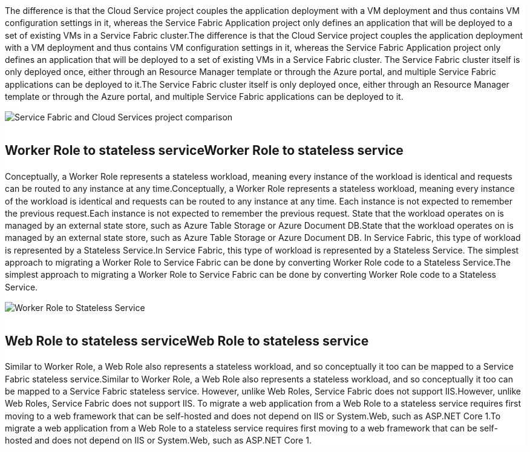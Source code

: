 <span data-ttu-id="b4d41-110">The difference is that the Cloud Service project couples the application deployment with a VM deployment and thus contains VM configuration settings in it, whereas the Service Fabric Application project only defines an application that will be deployed to a set of existing VMs in a Service Fabric cluster.</span><span class="sxs-lookup"><span data-stu-id="b4d41-110">The difference is that the Cloud Service project couples the application deployment with a VM deployment and thus contains VM configuration settings in it, whereas the Service Fabric Application project only defines an application that will be deployed to a set of existing VMs in a Service Fabric cluster.</span></span> <span data-ttu-id="b4d41-111">The Service Fabric cluster itself is only deployed once, either through an Resource Manager template or through the Azure portal, and multiple Service Fabric applications can be deployed to it.</span><span class="sxs-lookup"><span data-stu-id="b4d41-111">The Service Fabric cluster itself is only deployed once, either through an Resource Manager template or through the Azure portal, and multiple Service Fabric applications can be deployed to it.</span></span>

![Service Fabric and Cloud Services project comparison][3]

## <a name="worker-role-to-stateless-service"></a><span data-ttu-id="b4d41-113">Worker Role to stateless service</span><span class="sxs-lookup"><span data-stu-id="b4d41-113">Worker Role to stateless service</span></span>
<span data-ttu-id="b4d41-114">Conceptually, a Worker Role represents a stateless workload, meaning every instance of the workload is identical and requests can be routed to any instance at any time.</span><span class="sxs-lookup"><span data-stu-id="b4d41-114">Conceptually, a Worker Role represents a stateless workload, meaning every instance of the workload is identical and requests can be routed to any instance at any time.</span></span> <span data-ttu-id="b4d41-115">Each instance is not expected to remember the previous request.</span><span class="sxs-lookup"><span data-stu-id="b4d41-115">Each instance is not expected to remember the previous request.</span></span> <span data-ttu-id="b4d41-116">State that the workload operates on is managed by an external state store, such as Azure Table Storage or Azure Document DB.</span><span class="sxs-lookup"><span data-stu-id="b4d41-116">State that the workload operates on is managed by an external state store, such as Azure Table Storage or Azure Document DB.</span></span> <span data-ttu-id="b4d41-117">In Service Fabric, this type of workload is represented by a Stateless Service.</span><span class="sxs-lookup"><span data-stu-id="b4d41-117">In Service Fabric, this type of workload is represented by a Stateless Service.</span></span> <span data-ttu-id="b4d41-118">The simplest approach to migrating a Worker Role to Service Fabric can be done by converting Worker Role code to a Stateless Service.</span><span class="sxs-lookup"><span data-stu-id="b4d41-118">The simplest approach to migrating a Worker Role to Service Fabric can be done by converting Worker Role code to a Stateless Service.</span></span>

![Worker Role to Stateless Service][4]

## <a name="web-role-to-stateless-service"></a><span data-ttu-id="b4d41-120">Web Role to stateless service</span><span class="sxs-lookup"><span data-stu-id="b4d41-120">Web Role to stateless service</span></span>
<span data-ttu-id="b4d41-121">Similar to Worker Role, a Web Role also represents a stateless workload, and so conceptually it too can be mapped to a Service Fabric stateless service.</span><span class="sxs-lookup"><span data-stu-id="b4d41-121">Similar to Worker Role, a Web Role also represents a stateless workload, and so conceptually it too can be mapped to a Service Fabric stateless service.</span></span> <span data-ttu-id="b4d41-122">However, unlike Web Roles, Service Fabric does not support IIS.</span><span class="sxs-lookup"><span data-stu-id="b4d41-122">However, unlike Web Roles, Service Fabric does not support IIS.</span></span> <span data-ttu-id="b4d41-123">To migrate a web application from a Web Role to a stateless service requires first moving to a web framework that can be self-hosted and does not depend on IIS or System.Web, such as ASP.NET Core 1.</span><span class="sxs-lookup"><span data-stu-id="b4d41-123">To migrate a web application from a Web Role to a stateless service requires first moving to a web framework that can be self-hosted and does not depend on IIS or System.Web, such as ASP.NET Core 1.</span></span>


[3]: ./media/service-fabric-cloud-services-migration-worker-role-stateless-service/service-fabric-cloud-service-projects.png
[4]: ./media/service-fabric-cloud-services-migration-worker-role-stateless-service/worker-role-to-stateless-service.png